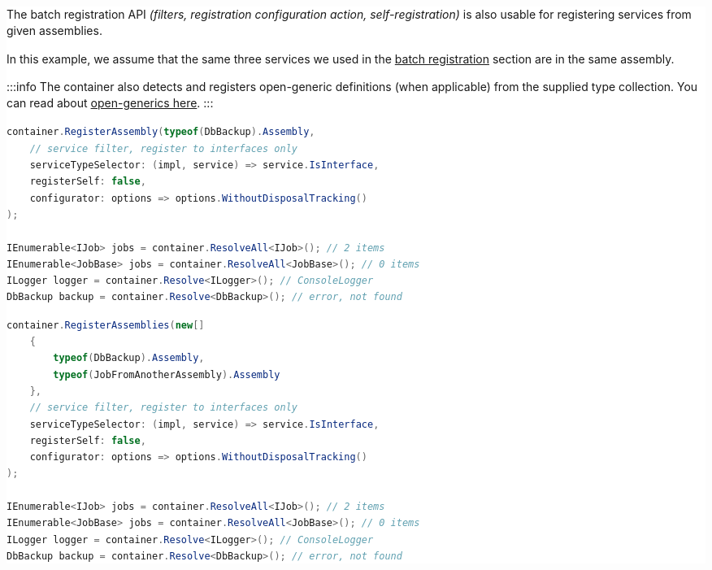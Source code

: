 <CodeDescPanel>
<div>

The batch registration API *(filters, registration configuration action, self-registration)* is also usable for registering services from given assemblies.

In this example, we assume that the same three services we used in the [batch registration](#batch-registration) section are in the same assembly.

:::info
The container also detects and registers open-generic definitions (when applicable) from the supplied type collection. You can read about [open-generics here](/docs/advanced/generics#open-generics).
:::

</div>
<div>

<Tabs>
<TabItem value="Single assembly" label="Single assembly">

```cs
container.RegisterAssembly(typeof(DbBackup).Assembly,
    // service filter, register to interfaces only
    serviceTypeSelector: (impl, service) => service.IsInterface,
    registerSelf: false,
    configurator: options => options.WithoutDisposalTracking()
);

IEnumerable<IJob> jobs = container.ResolveAll<IJob>(); // 2 items
IEnumerable<JobBase> jobs = container.ResolveAll<JobBase>(); // 0 items
ILogger logger = container.Resolve<ILogger>(); // ConsoleLogger
DbBackup backup = container.Resolve<DbBackup>(); // error, not found
```

</TabItem>
<TabItem value="Multiple assemblies" label="Multiple assemblies">

```cs
container.RegisterAssemblies(new[] 
    { 
        typeof(DbBackup).Assembly, 
        typeof(JobFromAnotherAssembly).Assembly 
    },
    // service filter, register to interfaces only
    serviceTypeSelector: (impl, service) => service.IsInterface,
    registerSelf: false,
    configurator: options => options.WithoutDisposalTracking()
);

IEnumerable<IJob> jobs = container.ResolveAll<IJob>(); // 2 items
IEnumerable<JobBase> jobs = container.ResolveAll<JobBase>(); // 0 items
ILogger logger = container.Resolve<ILogger>(); // ConsoleLogger
DbBackup backup = container.Resolve<DbBackup>(); // error, not found
```

</TabItem>
<TabItem value="Containing type" label="Containing type">
